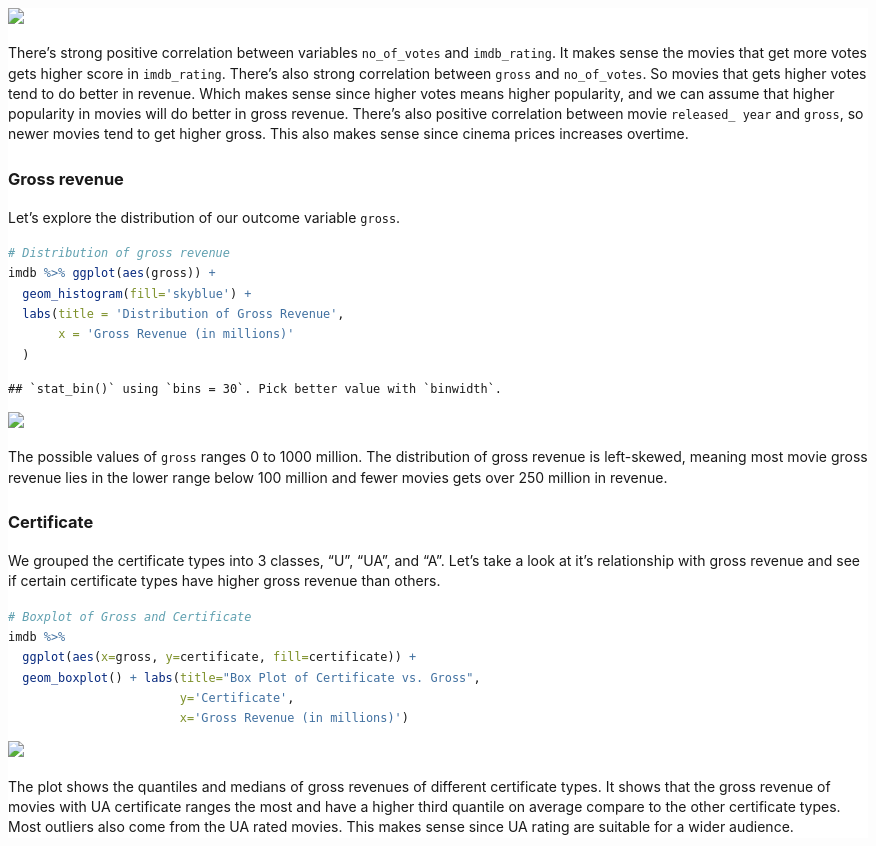 ![](imdb_predicting_proj_files/figure-gfm/unnamed-chunk-19-1.png)

There’s strong positive correlation between variables `no_of_votes` and
`imdb_rating`. It makes sense the movies that get more votes gets higher
score in `imdb_rating`. There’s also strong correlation between `gross`
and `no_of_votes`. So movies that gets higher votes tend to do better in
revenue. Which makes sense since higher votes means higher popularity,
and we can assume that higher popularity in movies will do better in
gross revenue. There’s also positive correlation between movie
`released_ year` and `gross`, so newer movies tend to get higher gross.
This also makes sense since cinema prices increases overtime.

### Gross revenue

Let’s explore the distribution of our outcome variable `gross`.

``` r
# Distribution of gross revenue
imdb %>% ggplot(aes(gross)) +
  geom_histogram(fill='skyblue') +
  labs(title = 'Distribution of Gross Revenue', 
       x = 'Gross Revenue (in millions)'
  )
```

    ## `stat_bin()` using `bins = 30`. Pick better value with `binwidth`.

![](imdb_predicting_proj_files/figure-gfm/unnamed-chunk-20-1.png)

The possible values of `gross` ranges 0 to 1000 million. The
distribution of gross revenue is left-skewed, meaning most movie gross
revenue lies in the lower range below 100 million and fewer movies gets
over 250 million in revenue.

### Certificate

We grouped the certificate types into 3 classes, “U”, “UA”, and “A”.
Let’s take a look at it’s relationship with gross revenue and see if
certain certificate types have higher gross revenue than others.

``` r
# Boxplot of Gross and Certificate
imdb %>% 
  ggplot(aes(x=gross, y=certificate, fill=certificate)) + 
  geom_boxplot() + labs(title="Box Plot of Certificate vs. Gross", 
                        y='Certificate',
                        x='Gross Revenue (in millions)') 
```

![](imdb_predicting_proj_files/figure-gfm/unnamed-chunk-21-1.png)

The plot shows the quantiles and medians of gross revenues of different
certificate types. It shows that the gross revenue of movies with UA
certificate ranges the most and have a higher third quantile on average
compare to the other certificate types. Most outliers also come from the
UA rated movies. This makes sense since UA rating are suitable for a
wider audience.
